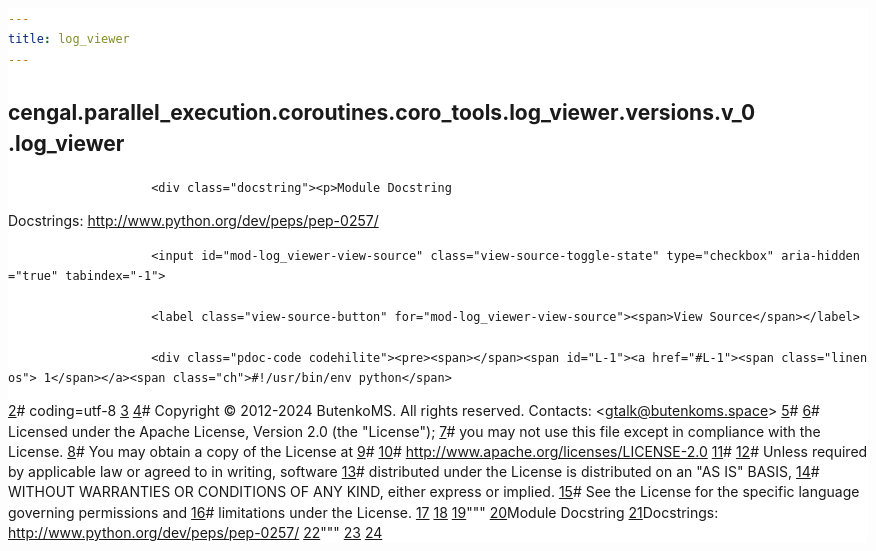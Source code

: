```yaml
---
title: log_viewer
---
```


<div>
    <main class="pdoc">
            <section class="module-info">
                    <h1 class="modulename">
cengal<wbr>.parallel_execution<wbr>.coroutines<wbr>.coro_tools<wbr>.log_viewer<wbr>.versions<wbr>.v_0<wbr>.log_viewer    </h1>

                        <div class="docstring"><p>Module Docstring
Docstrings: <a href="http://www.python.org/dev/peps/pep-0257/">http://www.python.org/dev/peps/pep-0257/</a></p>
</div>

                        <input id="mod-log_viewer-view-source" class="view-source-toggle-state" type="checkbox" aria-hidden="true" tabindex="-1">

                        <label class="view-source-button" for="mod-log_viewer-view-source"><span>View Source</span></label>

                        <div class="pdoc-code codehilite"><pre><span></span><span id="L-1"><a href="#L-1"><span class="linenos"> 1</span></a><span class="ch">#!/usr/bin/env python</span>
</span><span id="L-2"><a href="#L-2"><span class="linenos"> 2</span></a><span class="c1"># coding=utf-8</span>
</span><span id="L-3"><a href="#L-3"><span class="linenos"> 3</span></a>
</span><span id="L-4"><a href="#L-4"><span class="linenos"> 4</span></a><span class="c1"># Copyright © 2012-2024 ButenkoMS. All rights reserved. Contacts: &lt;gtalk@butenkoms.space&gt;</span>
</span><span id="L-5"><a href="#L-5"><span class="linenos"> 5</span></a><span class="c1"># </span>
</span><span id="L-6"><a href="#L-6"><span class="linenos"> 6</span></a><span class="c1"># Licensed under the Apache License, Version 2.0 (the &quot;License&quot;);</span>
</span><span id="L-7"><a href="#L-7"><span class="linenos"> 7</span></a><span class="c1"># you may not use this file except in compliance with the License.</span>
</span><span id="L-8"><a href="#L-8"><span class="linenos"> 8</span></a><span class="c1"># You may obtain a copy of the License at</span>
</span><span id="L-9"><a href="#L-9"><span class="linenos"> 9</span></a><span class="c1"># </span>
</span><span id="L-10"><a href="#L-10"><span class="linenos">10</span></a><span class="c1">#     http://www.apache.org/licenses/LICENSE-2.0</span>
</span><span id="L-11"><a href="#L-11"><span class="linenos">11</span></a><span class="c1"># </span>
</span><span id="L-12"><a href="#L-12"><span class="linenos">12</span></a><span class="c1"># Unless required by applicable law or agreed to in writing, software</span>
</span><span id="L-13"><a href="#L-13"><span class="linenos">13</span></a><span class="c1"># distributed under the License is distributed on an &quot;AS IS&quot; BASIS,</span>
</span><span id="L-14"><a href="#L-14"><span class="linenos">14</span></a><span class="c1"># WITHOUT WARRANTIES OR CONDITIONS OF ANY KIND, either express or implied.</span>
</span><span id="L-15"><a href="#L-15"><span class="linenos">15</span></a><span class="c1"># See the License for the specific language governing permissions and</span>
</span><span id="L-16"><a href="#L-16"><span class="linenos">16</span></a><span class="c1"># limitations under the License.</span>
</span><span id="L-17"><a href="#L-17"><span class="linenos">17</span></a>
</span><span id="L-18"><a href="#L-18"><span class="linenos">18</span></a>
</span><span id="L-19"><a href="#L-19"><span class="linenos">19</span></a><span class="sd">&quot;&quot;&quot;</span>
</span><span id="L-20"><a href="#L-20"><span class="linenos">20</span></a><span class="sd">Module Docstring</span>
</span><span id="L-21"><a href="#L-21"><span class="linenos">21</span></a><span class="sd">Docstrings: http://www.python.org/dev/peps/pep-0257/</span>
</span><span id="L-22"><a href="#L-22"><span class="linenos">22</span></a><span class="sd">&quot;&quot;&quot;</span>
</span><span id="L-23"><a href="#L-23"><span class="linenos">23</span></a>
</span><span id="L-24"><a href="#L-24"><span class="linenos">24</span></a>